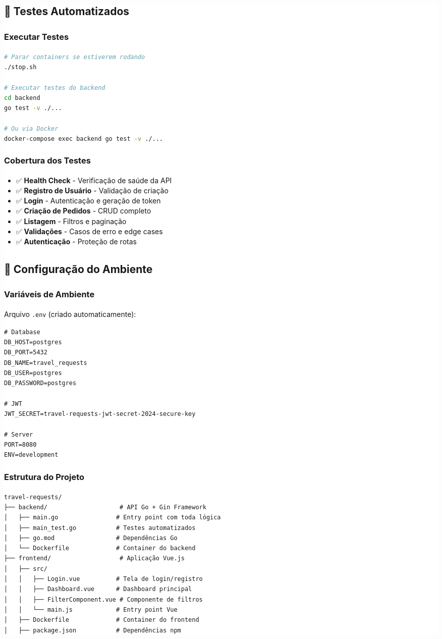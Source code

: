## 🧪 Testes Automatizados

### Executar Testes

```bash
# Parar containers se estiverem rodando
./stop.sh

# Executar testes do backend
cd backend
go test -v ./...

# Ou via Docker
docker-compose exec backend go test -v ./...
```

### Cobertura dos Testes

- ✅ **Health Check** - Verificação de saúde da API
- ✅ **Registro de Usuário** - Validação de criação
- ✅ **Login** - Autenticação e geração de token
- ✅ **Criação de Pedidos** - CRUD completo
- ✅ **Listagem** - Filtros e paginação
- ✅ **Validações** - Casos de erro e edge cases
- ✅ **Autenticação** - Proteção de rotas

## 🔧 Configuração do Ambiente

### Variáveis de Ambiente

Arquivo `.env` (criado automaticamente):
```env
# Database
DB_HOST=postgres
DB_PORT=5432
DB_NAME=travel_requests
DB_USER=postgres
DB_PASSWORD=postgres

# JWT
JWT_SECRET=travel-requests-jwt-secret-2024-secure-key

# Server
PORT=8080
ENV=development
```

### Estrutura do Projeto

```
travel-requests/
├── backend/                    # API Go + Gin Framework
│   ├── main.go                # Entry point com toda lógica
│   ├── main_test.go           # Testes automatizados
│   ├── go.mod                 # Dependências Go
│   └── Dockerfile             # Container do backend
├── frontend/                   # Aplicação Vue.js
│   ├── src/
│   │   ├── Login.vue          # Tela de login/registro
│   │   ├── Dashboard.vue      # Dashboard principal
│   │   ├── FilterComponent.vue # Componente de filtros
│   │   └── main.js            # Entry point Vue
│   ├── Dockerfile             # Container do frontend
│   ├── package.json           # Dependências npm
```